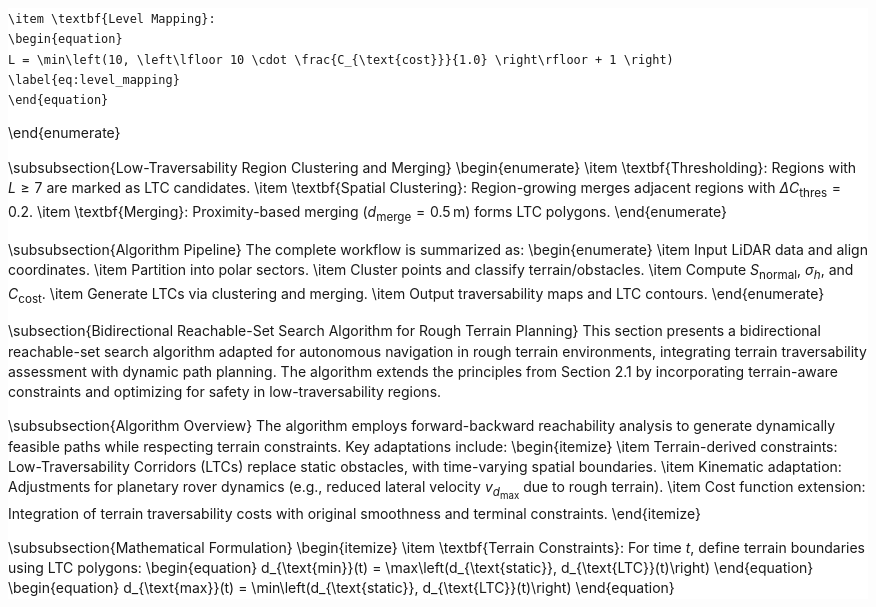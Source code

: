     \item \textbf{Level Mapping}: 
    \begin{equation}
    L = \min\left(10, \left\lfloor 10 \cdot \frac{C_{\text{cost}}}{1.0} \right\rfloor + 1 \right)
    \label{eq:level_mapping}
    \end{equation}
\end{enumerate}

\subsubsection{Low-Traversability Region Clustering and Merging}
\begin{enumerate}
    \item \textbf{Thresholding}: Regions with $L \geq 7$ are marked as LTC candidates.
    \item \textbf{Spatial Clustering}: Region-growing merges adjacent regions with $\Delta C_{\text{thres}}=0.2$.
    \item \textbf{Merging}: Proximity-based merging ($d_{\text{merge}}=0.5\,\mathrm{m}$) forms LTC polygons.
\end{enumerate}

\subsubsection{Algorithm Pipeline}
The complete workflow is summarized as:
\begin{enumerate}
    \item Input LiDAR data and align coordinates.
    \item Partition into polar sectors.
    \item Cluster points and classify terrain/obstacles.
    \item Compute $S_{\text{normal}}$, $\sigma_h$, and $C_{\text{cost}}$.
    \item Generate LTCs via clustering and merging.
    \item Output traversability maps and LTC contours.
\end{enumerate}


\subsection{Bidirectional Reachable-Set Search Algorithm for Rough Terrain Planning}
This section presents a bidirectional reachable-set search algorithm adapted for autonomous navigation in rough terrain environments, integrating terrain traversability assessment with dynamic path planning. The algorithm extends the principles from Section 2.1 by incorporating terrain-aware constraints and optimizing for safety in low-traversability regions.

\subsubsection{Algorithm Overview}
The algorithm employs forward-backward reachability analysis to generate dynamically feasible paths while respecting terrain constraints. Key adaptations include:
\begin{itemize}
    \item Terrain-derived constraints: Low-Traversability Corridors (LTCs) replace static obstacles, with time-varying spatial boundaries.
    \item Kinematic adaptation: Adjustments for planetary rover dynamics (e.g., reduced lateral velocity $v_{d_{\text{max}}}$ due to rough terrain).
    \item Cost function extension: Integration of terrain traversability costs with original smoothness and terminal constraints.
\end{itemize}

\subsubsection{Mathematical Formulation}
\begin{itemize}
    \item \textbf{Terrain Constraints}: For time $t$, define terrain boundaries using LTC polygons:
    \begin{equation}
    d_{\text{min}}(t) = \max\left(d_{\text{static}}, d_{\text{LTC}}(t)\right)
    \end{equation}
    \begin{equation}
    d_{\text{max}}(t) = \min\left(d_{\text{static}}, d_{\text{LTC}}(t)\right)
    \end{equation}
    